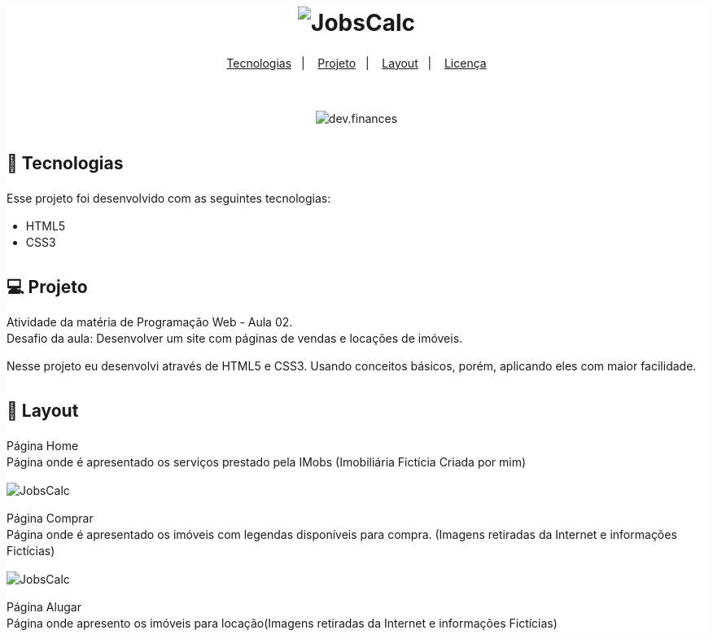<h1 align="center">
  <img alt="JobsCalc" title="JobsCalc" src="https://media.discordapp.net/attachments/609614458884718594/880660226385264660/logo-imobs.png" width="220px" />
</h1>

<p align="center">
  <a href="#-tecnologias">Tecnologias</a>&nbsp;&nbsp;&nbsp;|&nbsp;&nbsp;&nbsp;
  <a href="#-projeto">Projeto</a>&nbsp;&nbsp;&nbsp;|&nbsp;&nbsp;&nbsp;
  <a href="#-layout">Layout</a>&nbsp;&nbsp;&nbsp;|&nbsp;&nbsp;&nbsp;
  <a href="#memo-licença">Licença</a>
</p>



<br>

<p align="center">
  <img alt="dev.finances" src="https://media.discordapp.net/attachments/609614458884718594/880660226385264660/logo-imobs.png" width="100%">
</p>

## 🚀 Tecnologias

Esse projeto foi desenvolvido com as seguintes tecnologias:

- HTML5
- CSS3

## 💻 Projeto

Atividade da matéria de Programação Web - Aula 02. 
<br>
Desafio da aula: Desenvolver um site com páginas de vendas e locações de imóveis.

Nesse projeto eu desenvolvi através de HTML5 e CSS3. Usando conceitos básicos, porém, aplicando eles com maior facilidade.

## 🔖 Layout

Página Home<br>
Página onde é apresentado os serviços prestado pela IMobs (Imobiliária Fictícia Criada por mim)

<img alt="JobsCalc" title="JobsCalc" src="https://media.discordapp.net/attachments/609614458884718594/880939046979919922/unknown.png?width=1268&height=676" width="400px" />


Página Comprar<br>
Página onde é apresentado os imóveis com legendas disponíveis para compra. (Imagens retiradas da Internet e informações Fictícias)

<img alt="JobsCalc" title="JobsCalc" src="https://media.discordapp.net/attachments/609614458884718594/880940241282818098/unknown.png?width=1269&height=676" width="400px" />



Página Alugar<br>
Página onde apresento os imóveis para locação(Imagens retiradas da Internet e informações Fictícias)
